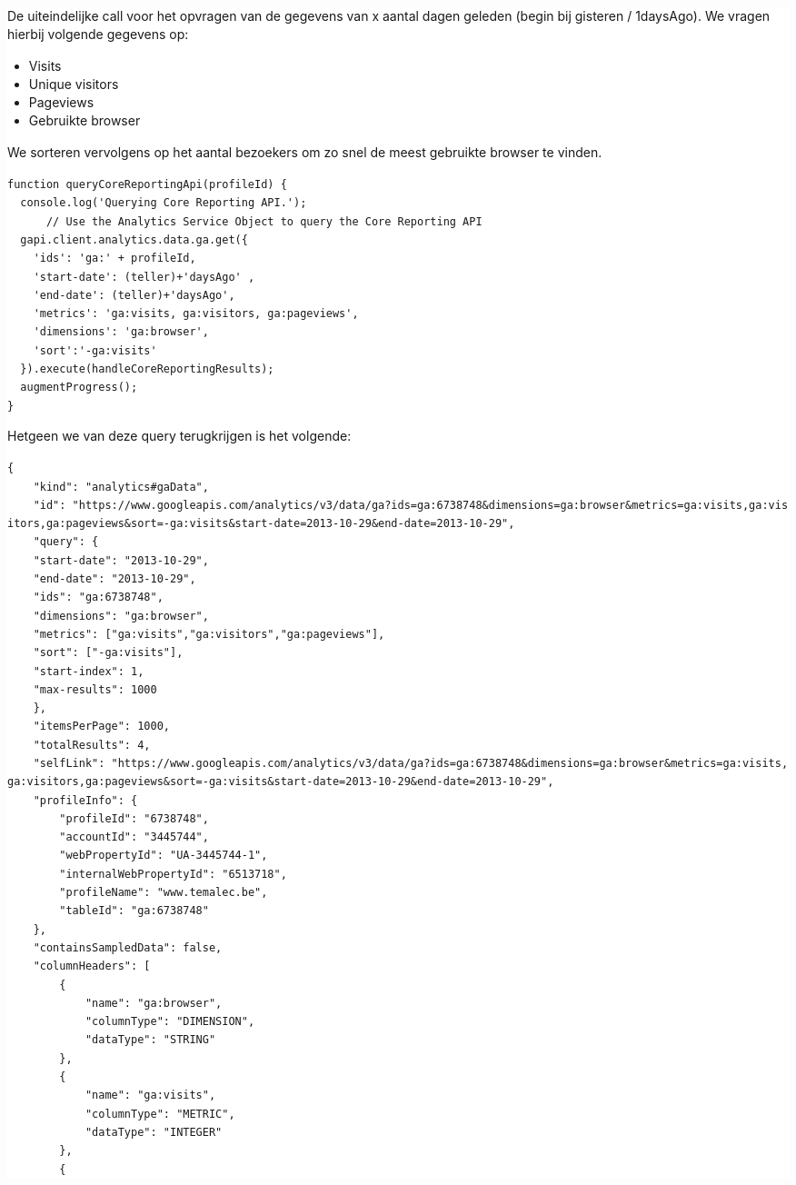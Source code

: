 De uiteindelijke call voor het opvragen van de gegevens van x aantal dagen geleden (begin bij gisteren / 1daysAgo). We vragen hierbij volgende gegevens op:
* Visits
* Unique visitors
* Pageviews
* Gebruikte browser

We sorteren vervolgens op het aantal bezoekers om zo snel de meest gebruikte browser te vinden.

	function queryCoreReportingApi(profileId) {
	  console.log('Querying Core Reporting API.');
		  // Use the Analytics Service Object to query the Core Reporting API
	  gapi.client.analytics.data.ga.get({
		'ids': 'ga:' + profileId,
		'start-date': (teller)+'daysAgo' ,
		'end-date': (teller)+'daysAgo',
		'metrics': 'ga:visits, ga:visitors, ga:pageviews',
		'dimensions': 'ga:browser',
		'sort':'-ga:visits'
	  }).execute(handleCoreReportingResults);
	  augmentProgress();
	}

Hetgeen we van deze query terugkrijgen is het volgende:

	{
		"kind": "analytics#gaData",
		"id": "https://www.googleapis.com/analytics/v3/data/ga?ids=ga:6738748&dimensions=ga:browser&metrics=ga:visits,ga:visitors,ga:pageviews&sort=-ga:visits&start-date=2013-10-29&end-date=2013-10-29",
		"query": {
		"start-date": "2013-10-29",
		"end-date": "2013-10-29",
		"ids": "ga:6738748",
		"dimensions": "ga:browser",
		"metrics": ["ga:visits","ga:visitors","ga:pageviews"],
		"sort": ["-ga:visits"],
		"start-index": 1,
		"max-results": 1000
		},
		"itemsPerPage": 1000,
		"totalResults": 4,
		"selfLink": "https://www.googleapis.com/analytics/v3/data/ga?ids=ga:6738748&dimensions=ga:browser&metrics=ga:visits,ga:visitors,ga:pageviews&sort=-ga:visits&start-date=2013-10-29&end-date=2013-10-29",
		"profileInfo": {
			"profileId": "6738748",
			"accountId": "3445744",
			"webPropertyId": "UA-3445744-1",
			"internalWebPropertyId": "6513718",
			"profileName": "www.temalec.be",
			"tableId": "ga:6738748"
		},
		"containsSampledData": false,
		"columnHeaders": [
			{
				"name": "ga:browser",
				"columnType": "DIMENSION",
				"dataType": "STRING"
			},
			{
				"name": "ga:visits",
				"columnType": "METRIC",
				"dataType": "INTEGER"
			},
			{